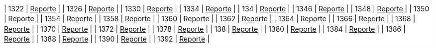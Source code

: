 | 1322 | [Reporte](https://htmlpreview.github.io/?https://raw.githubusercontent.com/jjr2040/pruebas-parcial2/master/results/mutants/com.evancharlton.mileage-mutant1322/com.evancharlton.mileage_3110-aligned-debugSigned.apk/error.html) |
| 1326 | [Reporte](https://htmlpreview.github.io/?https://raw.githubusercontent.com/jjr2040/pruebas-parcial2/master/results/mutants/com.evancharlton.mileage-mutant1326/com.evancharlton.mileage_3110-aligned-debugSigned.apk/error.html) |
| 1330 | [Reporte](https://htmlpreview.github.io/?https://raw.githubusercontent.com/jjr2040/pruebas-parcial2/master/results/mutants/com.evancharlton.mileage-mutant1330/com.evancharlton.mileage_3110-aligned-debugSigned.apk/error.html) |
| 1334 | [Reporte](https://htmlpreview.github.io/?https://raw.githubusercontent.com/jjr2040/pruebas-parcial2/master/results/mutants/com.evancharlton.mileage-mutant1334/com.evancharlton.mileage_3110-aligned-debugSigned.apk/error.html) |
| 134 | [Reporte](https://htmlpreview.github.io/?https://raw.githubusercontent.com/jjr2040/pruebas-parcial2/master/results/mutants/com.evancharlton.mileage-mutant134/com.evancharlton.mileage_3110-aligned-debugSigned.apk/error.html) |
| 1346 | [Reporte](https://htmlpreview.github.io/?https://raw.githubusercontent.com/jjr2040/pruebas-parcial2/master/results/mutants/com.evancharlton.mileage-mutant1346/com.evancharlton.mileage_3110-aligned-debugSigned.apk/error.html) |
| 1348 | [Reporte](https://htmlpreview.github.io/?https://raw.githubusercontent.com/jjr2040/pruebas-parcial2/master/results/mutants/com.evancharlton.mileage-mutant1348/com.evancharlton.mileage_3110-aligned-debugSigned.apk/error.html) |
| 1350 | [Reporte](https://htmlpreview.github.io/?https://raw.githubusercontent.com/jjr2040/pruebas-parcial2/master/results/mutants/com.evancharlton.mileage-mutant1350/com.evancharlton.mileage_3110-aligned-debugSigned.apk/error.html) |
| 1354 | [Reporte](https://htmlpreview.github.io/?https://raw.githubusercontent.com/jjr2040/pruebas-parcial2/master/results/mutants/com.evancharlton.mileage-mutant1354/com.evancharlton.mileage_3110-aligned-debugSigned.apk/error.html) |
| 1358 | [Reporte](https://htmlpreview.github.io/?https://raw.githubusercontent.com/jjr2040/pruebas-parcial2/master/results/mutants/com.evancharlton.mileage-mutant1358/com.evancharlton.mileage_3110-aligned-debugSigned.apk/error.html) |
| 1360 | [Reporte](https://htmlpreview.github.io/?https://raw.githubusercontent.com/jjr2040/pruebas-parcial2/master/results/mutants/com.evancharlton.mileage-mutant1360/com.evancharlton.mileage_3110-aligned-debugSigned.apk/error.html) |
| 1362 | [Reporte](https://htmlpreview.github.io/?https://raw.githubusercontent.com/jjr2040/pruebas-parcial2/master/results/mutants/com.evancharlton.mileage-mutant1362/com.evancharlton.mileage_3110-aligned-debugSigned.apk/error.html) |
| 1364 | [Reporte](https://htmlpreview.github.io/?https://raw.githubusercontent.com/jjr2040/pruebas-parcial2/master/results/mutants/com.evancharlton.mileage-mutant1364/com.evancharlton.mileage_3110-aligned-debugSigned.apk/error.html) |
| 1366 | [Reporte](https://htmlpreview.github.io/?https://raw.githubusercontent.com/jjr2040/pruebas-parcial2/master/results/mutants/com.evancharlton.mileage-mutant1366/com.evancharlton.mileage_3110-aligned-debugSigned.apk/error.html) |
| 1368 | [Reporte](https://htmlpreview.github.io/?https://raw.githubusercontent.com/jjr2040/pruebas-parcial2/master/results/mutants/com.evancharlton.mileage-mutant1368/com.evancharlton.mileage_3110-aligned-debugSigned.apk/error.html) |
| 1370 | [Reporte](https://htmlpreview.github.io/?https://raw.githubusercontent.com/jjr2040/pruebas-parcial2/master/results/mutants/com.evancharlton.mileage-mutant1370/com.evancharlton.mileage_3110-aligned-debugSigned.apk/error.html) |
| 1372 | [Reporte](https://htmlpreview.github.io/?https://raw.githubusercontent.com/jjr2040/pruebas-parcial2/master/results/mutants/com.evancharlton.mileage-mutant1372/com.evancharlton.mileage_3110-aligned-debugSigned.apk/error.html) |
| 1378 | [Reporte](https://htmlpreview.github.io/?https://raw.githubusercontent.com/jjr2040/pruebas-parcial2/master/results/mutants/com.evancharlton.mileage-mutant1378/com.evancharlton.mileage_3110-aligned-debugSigned.apk/error.html) |
| 138 | [Reporte](https://htmlpreview.github.io/?https://raw.githubusercontent.com/jjr2040/pruebas-parcial2/master/results/mutants/com.evancharlton.mileage-mutant138/com.evancharlton.mileage_3110-aligned-debugSigned.apk/error.html) |
| 1380 | [Reporte](https://htmlpreview.github.io/?https://raw.githubusercontent.com/jjr2040/pruebas-parcial2/master/results/mutants/com.evancharlton.mileage-mutant1380/com.evancharlton.mileage_3110-aligned-debugSigned.apk/error.html) |
| 1384 | [Reporte](https://htmlpreview.github.io/?https://raw.githubusercontent.com/jjr2040/pruebas-parcial2/master/results/mutants/com.evancharlton.mileage-mutant1384/com.evancharlton.mileage_3110-aligned-debugSigned.apk/error.html) |
| 1386 | [Reporte](https://htmlpreview.github.io/?https://raw.githubusercontent.com/jjr2040/pruebas-parcial2/master/results/mutants/com.evancharlton.mileage-mutant1386/com.evancharlton.mileage_3110-aligned-debugSigned.apk/error.html) |
| 1388 | [Reporte](https://htmlpreview.github.io/?https://raw.githubusercontent.com/jjr2040/pruebas-parcial2/master/results/mutants/com.evancharlton.mileage-mutant1388/com.evancharlton.mileage_3110-aligned-debugSigned.apk/error.html) |
| 1390 | [Reporte](https://htmlpreview.github.io/?https://raw.githubusercontent.com/jjr2040/pruebas-parcial2/master/results/mutants/com.evancharlton.mileage-mutant1390/com.evancharlton.mileage_3110-aligned-debugSigned.apk/error.html) |
| 1392 | [Reporte](https://htmlpreview.github.io/?https://raw.githubusercontent.com/jjr2040/pruebas-parcial2/master/results/mutants/com.evancharlton.mileage-mutant1392/com.evancharlton.mileage_3110-aligned-debugSigned.apk/error.html) |